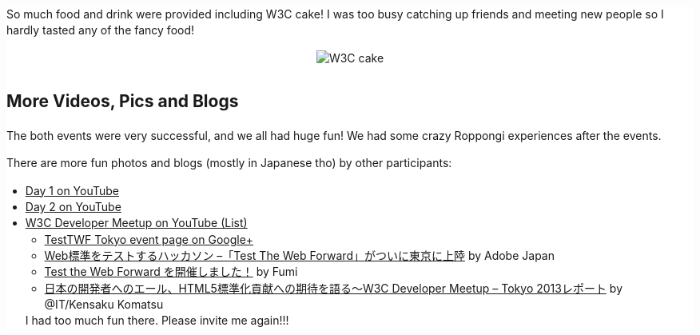 So much food and drink were provided including W3C cake! I was too busy catching up friends and meeting new people so I hardly tasted any of the fancy food!

<div align="center">
  <img src="/assets/images/wp-content/uploads/2013/06/IMG_0790-300x199.jpg" alt="W3C cake" width="500" />
</div>

## More Videos, Pics and Blogs

The both events were very successful, and we all had huge fun! We had some crazy Roppongi experiences after the events.

There are more fun photos and blogs (mostly in Japanese tho) by other participants:

*   <a href="http://www.youtube.com/watch?v=yFq3B5K4R3s" target="_blank">Day 1 on YouTube</a>
*   <a href="http://www.youtube.com/watch?v=ccSM5bI1q2w" target="_blank">Day 2 on YouTube</a>
*   <a href="http://youtu.be/NANVD7jDJD4" target="_blank">W3C Developer Meetup on YouTube (List)</a> 
    *   <a href="https://plus.google.com/events/cbnnd183320n38e6nch0h0gm3gs" target="_blank">TestTWF Tokyo event page on Google+</a>
    *   <a href="http://plus.adobe-adc.jp/post-3208/" target="_blank">Web標準をテストするハッカソン –「Test The Web Forward」がついに東京に上陸</a> by Adobe Japan
    *   <a href="http://fumit.blogspot.com/2013/06/test-web-forward-testtwf.html" target="_blank">Test the Web Forward を開催しました！</a> by Fumi
    *   <a href="http://www.atmarkit.co.jp/ait/articles/1306/19/news010.html" target="_blank">日本の開発者へのエール、HTML5標準化貢献への期待を語る～W3C Developer Meetup &#8211; Tokyo 2013レポート</a> by @IT/Kensaku Komatsu</ul> 
    I had too much fun there. Please invite me again!!!